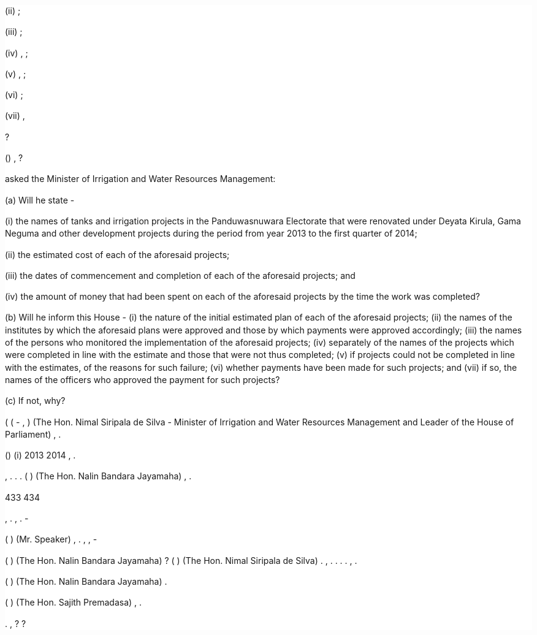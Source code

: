 (ii) ;

(iii) ;

(iv) , ;

(v) , ;

(vi) ;

(vii) ,

?

() , ?

asked the Minister of Irrigation and Water Resources Management:

(a) Will he state -

(i) the names of tanks and irrigation projects in the Panduwasnuwara Electorate that were renovated under Deyata Kirula, Gama Neguma and other development projects during the period from year 2013 to the first quarter of 2014;

(ii) the estimated cost of each of the aforesaid projects;

(iii) the dates of commencement and completion of each of the aforesaid projects; and

(iv) the amount of money that had been spent on each of the aforesaid projects by the time the work was completed?

(b) Will he inform this House - (i) the nature of the initial estimated plan of each of the aforesaid projects; (ii) the names of the institutes by which the aforesaid plans were approved and those by which payments were approved accordingly; (iii) the names of the persons who monitored the implementation of the aforesaid projects; (iv) separately of the names of the projects which were completed in line with the estimate and those that were not thus completed; (v) if projects could not be completed in line with the estimates, of the reasons for such failure; (vi) whether payments have been made for such projects; and (vii) if so, the names of the officers who approved the payment for such projects?

(c) If not, why?

( ( - , ) (The Hon. Nimal Siripala de Silva - Minister of Irrigation and Water Resources Management and Leader of the House of Parliament) , .

() (i) 2013 2014 , .

, . . . ( ) (The Hon. Nalin Bandara Jayamaha) , .

433 434

, . , . -

( ) (Mr. Speaker) , . , , -

( ) (The Hon. Nalin Bandara Jayamaha) ? ( ) (The Hon. Nimal Siripala de Silva) . , . . . . , .

( ) (The Hon. Nalin Bandara Jayamaha) .

( ) (The Hon. Sajith Premadasa) , .

. , ? ?
